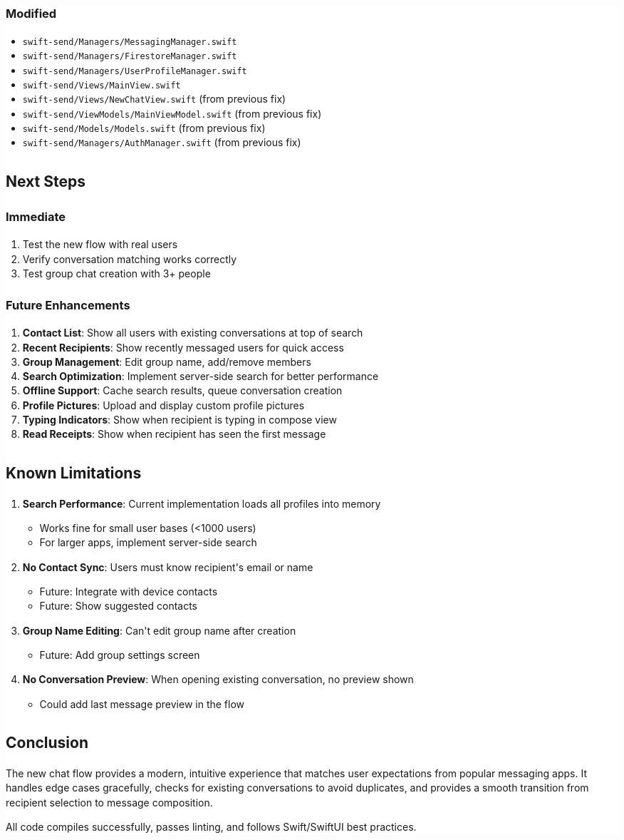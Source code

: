 ### Modified
- `swift-send/Managers/MessagingManager.swift`
- `swift-send/Managers/FirestoreManager.swift`
- `swift-send/Managers/UserProfileManager.swift`
- `swift-send/Views/MainView.swift`
- `swift-send/Views/NewChatView.swift` (from previous fix)
- `swift-send/ViewModels/MainViewModel.swift` (from previous fix)
- `swift-send/Models/Models.swift` (from previous fix)
- `swift-send/Managers/AuthManager.swift` (from previous fix)

## Next Steps

### Immediate
1. Test the new flow with real users
2. Verify conversation matching works correctly
3. Test group chat creation with 3+ people

### Future Enhancements
1. **Contact List**: Show all users with existing conversations at top of search
2. **Recent Recipients**: Show recently messaged users for quick access
3. **Group Management**: Edit group name, add/remove members
4. **Search Optimization**: Implement server-side search for better performance
5. **Offline Support**: Cache search results, queue conversation creation
6. **Profile Pictures**: Upload and display custom profile pictures
7. **Typing Indicators**: Show when recipient is typing in compose view
8. **Read Receipts**: Show when recipient has seen the first message

## Known Limitations

1. **Search Performance**: Current implementation loads all profiles into memory
   - Works fine for small user bases (<1000 users)
   - For larger apps, implement server-side search

2. **No Contact Sync**: Users must know recipient's email or name
   - Future: Integrate with device contacts
   - Future: Show suggested contacts

3. **Group Name Editing**: Can't edit group name after creation
   - Future: Add group settings screen

4. **No Conversation Preview**: When opening existing conversation, no preview shown
   - Could add last message preview in the flow

## Conclusion

The new chat flow provides a modern, intuitive experience that matches user expectations from popular messaging apps. It handles edge cases gracefully, checks for existing conversations to avoid duplicates, and provides a smooth transition from recipient selection to message composition.

All code compiles successfully, passes linting, and follows Swift/SwiftUI best practices.

